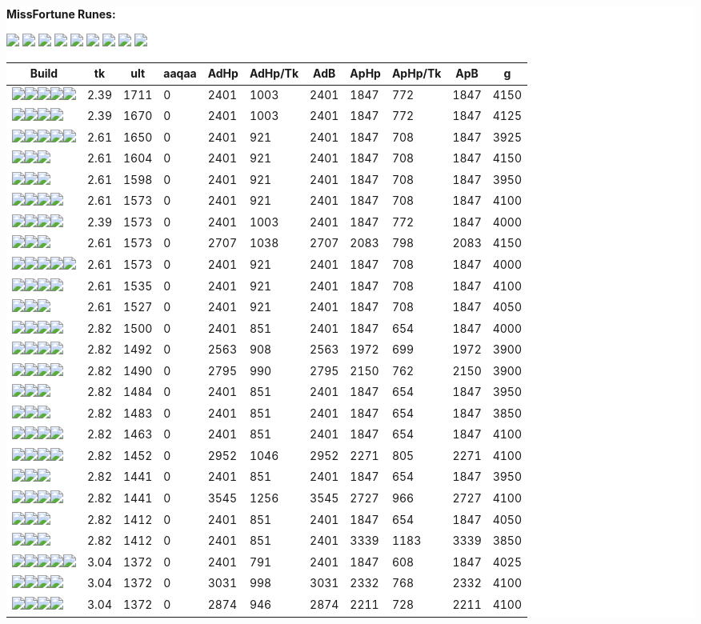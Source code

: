


**MissFortune Runes:**


![](/Styles/Precision/PressTheAttack/PressTheAttack.png)
![](/Styles/Precision/AbsorbLife/AbsorbLife.png)
![](/Styles/Precision/LegendBloodline/LegendBloodline.png)
![](/Styles/Precision/CutDown/CutDown.png)
![](/Styles/Sorcery/AbsoluteFocus/AbsoluteFocus.png)
![](/Styles/Sorcery/GatheringStorm/GatheringStorm.png)
![](/StatMods/StatModsAdaptiveForceIcon.png)
![](/StatMods/StatModsAdaptiveForceIcon.png)
![](/StatMods/StatModsHealthScalingIcon.png)





 Build |tk|ult|aaqaa|AdHp|AdHp/Tk|AdB|ApHp|ApHp/Tk|ApB|g
-|-|-|-|-|-|-|-|-|-|-
![](/item/3142.png)![](/item/1001.png)![](/item/1055.png)![](/item/1036.png)![](/item/1036.png)|2.39|1711|0|2401|1003|2401|1847|772|1847|4150
![](/item/6695.png)![](/item/1001.png)![](/item/1055.png)![](/item/1037.png)|2.39|1670|0|2401|1003|2401|1847|772|1847|4125
![](/item/3134.png)![](/item/1001.png)![](/item/1055.png)![](/item/1038.png)![](/item/1037.png)|2.61|1650|0|2401|921|2401|1847|708|1847|3925
![](/item/3031.png)![](/item/1001.png)![](/item/1055.png)|2.61|1604|0|2401|921|2401|1847|708|1847|4150
![](/item/6676.png)![](/item/1001.png)![](/item/1055.png)|2.61|1598|0|2401|921|2401|1847|708|1847|3950
![](/item/6696.png)![](/item/1001.png)![](/item/1055.png)![](/item/1036.png)|2.61|1573|0|2401|921|2401|1847|708|1847|4100
![](/item/6699.png)![](/item/1001.png)![](/item/1055.png)![](/item/1036.png)|2.39|1573|0|2401|1003|2401|1847|772|1847|4000
![](/item/3072.png)![](/item/1001.png)![](/item/1055.png)|2.61|1573|0|2707|1038|2707|2083|798|2083|4150
![](/item/1001.png)![](/item/1055.png)![](/item/1038.png)![](/item/1038.png)![](/item/1036.png)|2.61|1573|0|2401|921|2401|1847|708|1847|4000
![](/item/3036.png)![](/item/1001.png)![](/item/1055.png)![](/item/1036.png)|2.61|1535|0|2401|921|2401|1847|708|1847|4100
![](/item/6698.png)![](/item/1001.png)![](/item/1055.png)|2.61|1527|0|2401|921|2401|1847|708|1847|4050
![](/item/3004.png)![](/item/1001.png)![](/item/1055.png)![](/item/1036.png)|2.82|1500|0|2401|851|2401|1847|654|1847|4000
![](/item/6692.png)![](/item/1001.png)![](/item/1055.png)![](/item/1036.png)|2.82|1492|0|2563|908|2563|1972|699|1972|3900
![](/item/3814.png)![](/item/1001.png)![](/item/1055.png)![](/item/1036.png)|2.82|1490|0|2795|990|2795|2150|762|2150|3900
![](/item/6694.png)![](/item/1001.png)![](/item/1055.png)|2.82|1484|0|2401|851|2401|1847|654|1847|3950
![](/item/3508.png)![](/item/1001.png)![](/item/1055.png)|2.82|1483|0|2401|851|2401|1847|654|1847|3850
![](/item/3033.png)![](/item/1001.png)![](/item/1055.png)![](/item/1036.png)|2.82|1463|0|2401|851|2401|1847|654|1847|4100
![](/item/3181.png)![](/item/1001.png)![](/item/1055.png)![](/item/1036.png)|2.82|1452|0|2952|1046|2952|2271|805|2271|4100
![](/item/3032.png)![](/item/1001.png)![](/item/1055.png)|2.82|1441|0|2401|851|2401|1847|654|1847|3950
![](/item/6673.png)![](/item/1001.png)![](/item/1055.png)![](/item/1036.png)|2.82|1441|0|3545|1256|3545|2727|966|2727|4100
![](/item/3074.png)![](/item/1001.png)![](/item/1055.png)|2.82|1412|0|2401|851|2401|1847|654|1847|4050
![](/item/3156.png)![](/item/1001.png)![](/item/1055.png)|2.82|1412|0|2401|851|2401|3339|1183|3339|3850
![](/item/3006.png)![](/item/1001.png)![](/item/1055.png)![](/item/1038.png)![](/item/1037.png)|3.04|1372|0|2401|791|2401|1847|608|1847|4025
![](/item/3071.png)![](/item/1001.png)![](/item/1055.png)![](/item/1036.png)|3.04|1372|0|3031|998|3031|2332|768|2332|4100
![](/item/3073.png)![](/item/1001.png)![](/item/1055.png)![](/item/1036.png)|3.04|1372|0|2874|946|2874|2211|728|2211|4100